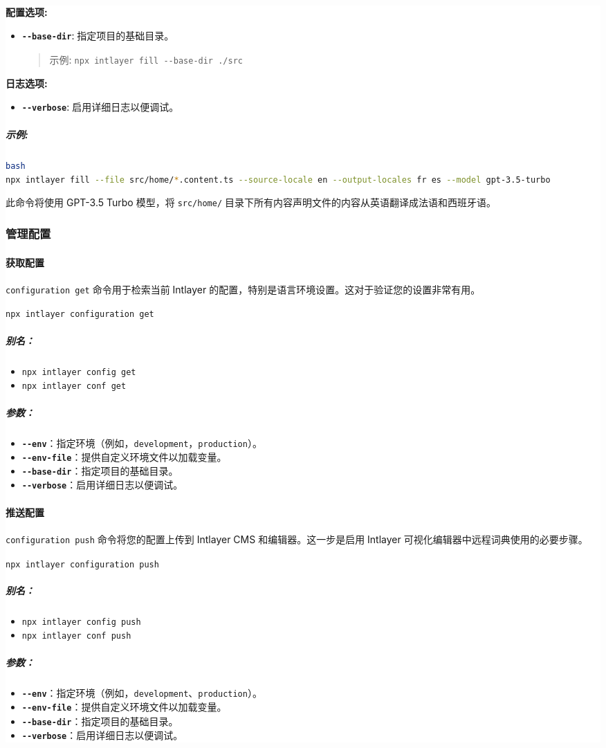 **配置选项:**

- **`--base-dir`**: 指定项目的基础目录。

  > 示例: `npx intlayer fill --base-dir ./src`

**日志选项:**

- **`--verbose`**: 启用详细日志以便调试。

##### 示例:

```bash
bash
npx intlayer fill --file src/home/*.content.ts --source-locale en --output-locales fr es --model gpt-3.5-turbo
```

此命令将使用 GPT-3.5 Turbo 模型，将 `src/home/` 目录下所有内容声明文件的内容从英语翻译成法语和西班牙语。

### 管理配置

#### 获取配置

`configuration get` 命令用于检索当前 Intlayer 的配置，特别是语言环境设置。这对于验证您的设置非常有用。

```bash
npx intlayer configuration get
```

##### 别名：

- `npx intlayer config get`
- `npx intlayer conf get`

##### 参数：

- **`--env`**：指定环境（例如，`development`，`production`）。
- **`--env-file`**：提供自定义环境文件以加载变量。
- **`--base-dir`**：指定项目的基础目录。
- **`--verbose`**：启用详细日志以便调试。

#### 推送配置

`configuration push` 命令将您的配置上传到 Intlayer CMS 和编辑器。这一步是启用 Intlayer 可视化编辑器中远程词典使用的必要步骤。

```bash
npx intlayer configuration push
```

##### 别名：

- `npx intlayer config push`
- `npx intlayer conf push`

##### 参数：

- **`--env`**：指定环境（例如，`development`、`production`）。
- **`--env-file`**：提供自定义环境文件以加载变量。
- **`--base-dir`**：指定项目的基础目录。
- **`--verbose`**：启用详细日志以便调试。
